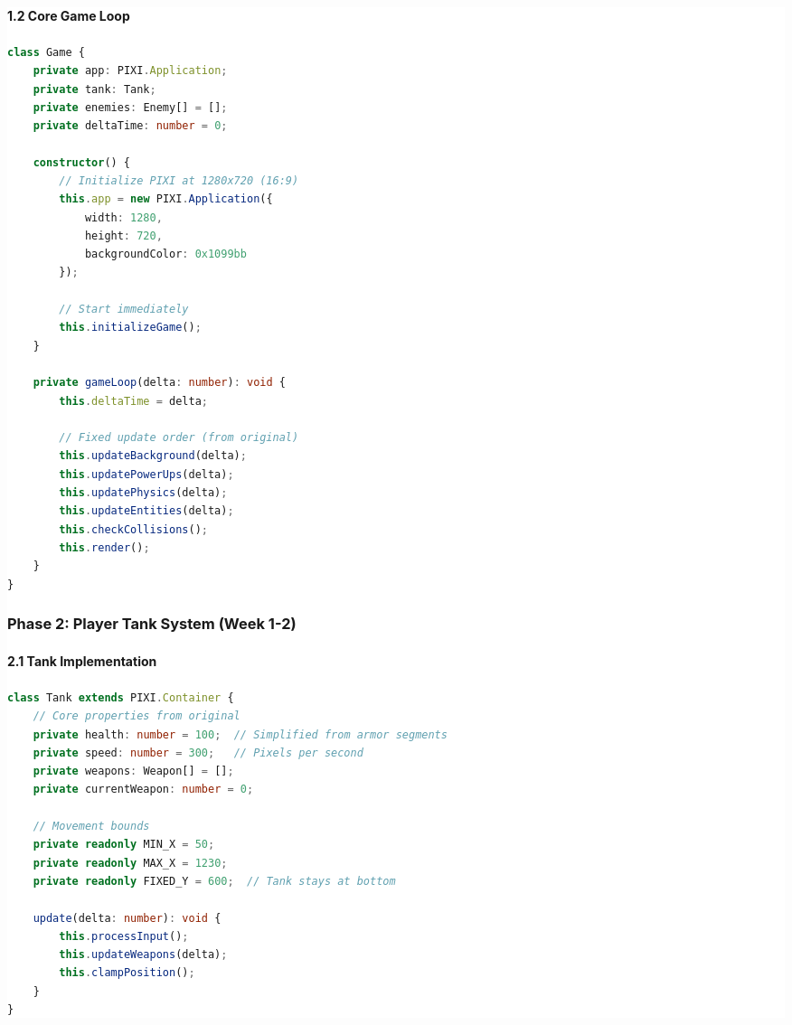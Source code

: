 #### 1.2 Core Game Loop
```typescript
class Game {
    private app: PIXI.Application;
    private tank: Tank;
    private enemies: Enemy[] = [];
    private deltaTime: number = 0;

    constructor() {
        // Initialize PIXI at 1280x720 (16:9)
        this.app = new PIXI.Application({
            width: 1280,
            height: 720,
            backgroundColor: 0x1099bb
        });

        // Start immediately
        this.initializeGame();
    }

    private gameLoop(delta: number): void {
        this.deltaTime = delta;

        // Fixed update order (from original)
        this.updateBackground(delta);
        this.updatePowerUps(delta);
        this.updatePhysics(delta);
        this.updateEntities(delta);
        this.checkCollisions();
        this.render();
    }
}
```

### Phase 2: Player Tank System (Week 1-2)

#### 2.1 Tank Implementation
```typescript
class Tank extends PIXI.Container {
    // Core properties from original
    private health: number = 100;  // Simplified from armor segments
    private speed: number = 300;   // Pixels per second
    private weapons: Weapon[] = [];
    private currentWeapon: number = 0;

    // Movement bounds
    private readonly MIN_X = 50;
    private readonly MAX_X = 1230;
    private readonly FIXED_Y = 600;  // Tank stays at bottom

    update(delta: number): void {
        this.processInput();
        this.updateWeapons(delta);
        this.clampPosition();
    }
}
```
